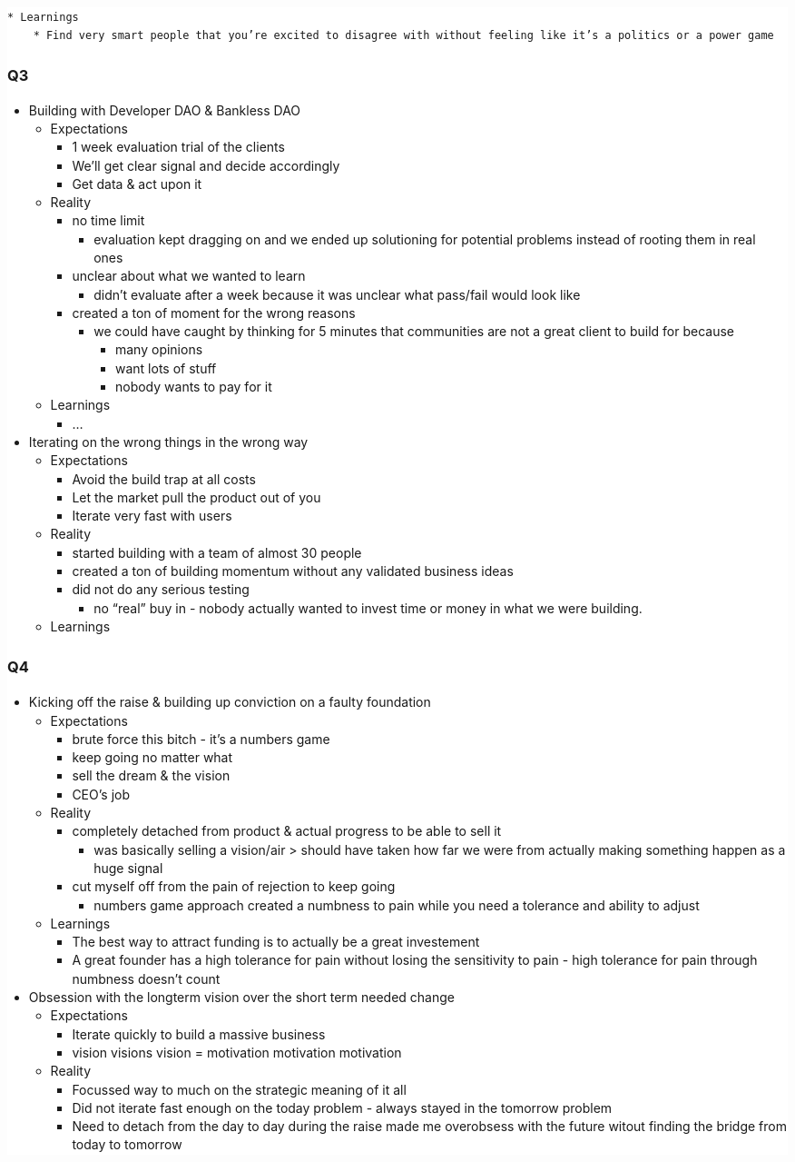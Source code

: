 	* Learnings  
		* Find very smart people that you’re excited to disagree with without feeling like it’s a politics or a power game  
  
### Q3  
  
* Building with Developer DAO & Bankless DAO  
	* Expectations  
		* 1 week evaluation trial of the clients  
		* We’ll get clear signal and decide accordingly  
		* Get data & act upon it  
	* Reality  
		* no time limit  
			* evaluation kept dragging on and we ended up solutioning for potential problems instead of rooting them in real ones  
		* unclear about what we wanted to  learn  
			* didn’t evaluate after a week because it was unclear what pass/fail would look like  
		* created a ton of moment for the wrong reasons  
			* we could have caught by thinking for 5 minutes that communities are not a great client to build for because  
				* many opinions  
				* want lots of stuff  
				* nobody wants to pay for it  
	* Learnings  
		* …  
* Iterating on the wrong things in the wrong way  
	* Expectations  
		* Avoid the build trap at all costs  
		* Let the market pull the product out of you  
		* Iterate very fast with users  
	* Reality  
		* started building with a team of almost 30 people  
		* created a ton of building momentum without any validated business ideas  
		* did not do any serious testing  
			* no “real” buy in - nobody actually wanted to invest time or money in what we were building.  
	* Learnings  
  
### Q4  
  
* Kicking off the raise & building up conviction on a faulty foundation  
	* Expectations  
		* brute force this bitch - it’s a numbers game  
		* keep going no matter what  
		* sell the dream & the vision  
		* CEO’s job  
	* Reality  
		* completely detached from product & actual progress to be able to sell it  
			* was basically selling a vision/air > should have taken how far we were from actually making something happen as a huge signal  
		* cut myself off from the pain of rejection to keep going  
			* numbers game approach created a numbness to pain while you need a tolerance and ability to adjust  
	* Learnings  
		* The best way to attract funding is to actually be a great investement  
		* A great founder has a high tolerance for pain without losing the sensitivity to pain - high tolerance for pain through numbness doesn’t count  
* Obsession with the longterm vision over the short term needed change  
	* Expectations  
		* Iterate quickly to build a massive business  
		* vision visions vision = motivation motivation motivation  
	* Reality  
		* Focussed way to much on the strategic meaning of it all  
		* Did not iterate fast enough on the today problem - always stayed in the tomorrow problem  
		* Need to detach from the day to day during the raise made me overobsess with the future witout finding the bridge from today to tomorrow  